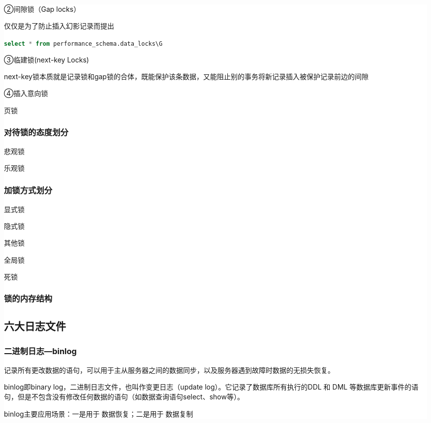 
②间隙锁（Gap locks）

仅仅是为了防止插入幻影记录而提出

```sql
select * from performance_schema.data_locks\G
```

③临建锁(next-key Locks)

next-key锁本质就是记录锁和gap锁的合体，既能保护该条数据，又能阻止别的事务将新记录插入被保护记录前边的间隙

④插入意向锁





页锁



### 对待锁的态度划分

悲观锁



乐观锁



### 加锁方式划分

显式锁

隐式锁



其他锁

全局锁

死锁

### 锁的内存结构







## 六大日志文件

### 二进制日志—binlog

记录所有更改数据的语句，可以用于主从服务器之间的数据同步，以及服务器遇到故障时数据的无损失恢复。

binlog即binary log，二进制日志文件，也叫作变更日志（update log）。它记录了数据库所有执行的DDL 和 DML 等数据库更新事件的语句，但是不包含没有修改任何数据的语句（如数据查询语句select、show等）。

binlog主要应用场景：一是用于 数据恢复；二是用于 数据复制
